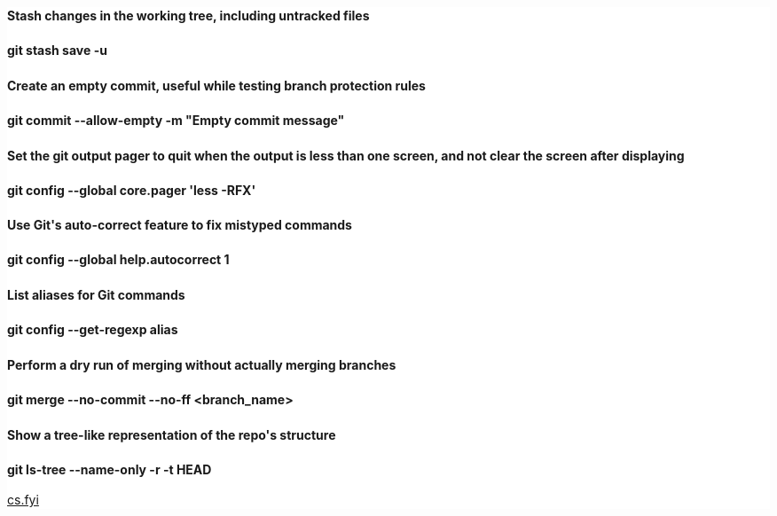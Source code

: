 #### Stash changes in the working tree, including untracked files
**git stash save -u**

#### Create an empty commit, useful while testing branch protection rules
**git commit --allow-empty -m "Empty commit message"**

#### Set the git output pager to quit when the output is less than one screen, and not clear the screen after displaying
**git config --global core.pager 'less -RFX'**

#### Use Git's auto-correct feature to fix mistyped commands
**git config --global help.autocorrect 1**

#### List aliases for Git commands
**git config --get-regexp alias**

#### Perform a dry run of merging without actually merging branches
**git merge --no-commit --no-ff <branch_name>**

#### Show a tree-like representation of the repo's structure
**git ls-tree --name-only -r -t HEAD**

[cs.fyi](https://cs.fyi/guide/git-cheatsheet)
